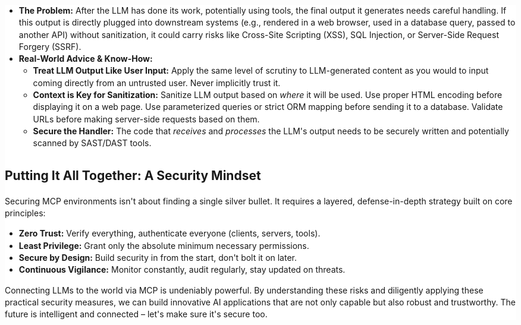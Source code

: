 * **The Problem:** After the LLM has done its work, potentially using tools, the final output it generates needs careful handling. If this output is directly plugged into downstream systems (e.g., rendered in a web browser, used in a database query, passed to another API) without sanitization, it could carry risks like Cross-Site Scripting (XSS), SQL Injection, or Server-Side Request Forgery (SSRF).
* **Real-World Advice & Know-How:**
  * **Treat LLM Output Like User Input:** Apply the same level of scrutiny to LLM-generated content as you would to input coming directly from an untrusted user. Never implicitly trust it.
  * **Context is Key for Sanitization:** Sanitize LLM output based on *where* it will be used. Use proper HTML encoding before displaying it on a web page. Use parameterized queries or strict ORM mapping before sending it to a database. Validate URLs before making server-side requests based on them.
  * **Secure the Handler:** The code that *receives* and *processes* the LLM's output needs to be securely written and potentially scanned by SAST/DAST tools.

## Putting It All Together: A Security Mindset

Securing MCP environments isn't about finding a single silver bullet. It requires a layered, defense-in-depth strategy built on core principles:

* **Zero Trust:** Verify everything, authenticate everyone (clients, servers, tools).
* **Least Privilege:** Grant only the absolute minimum necessary permissions.
* **Secure by Design:** Build security in from the start, don't bolt it on later.
* **Continuous Vigilance:** Monitor constantly, audit regularly, stay updated on threats.

Connecting LLMs to the world via MCP is undeniably powerful. By understanding these risks and diligently applying these practical security measures, we can build innovative AI applications that are not only capable but also robust and trustworthy. The future is intelligent and connected – let's make sure it's secure too.
